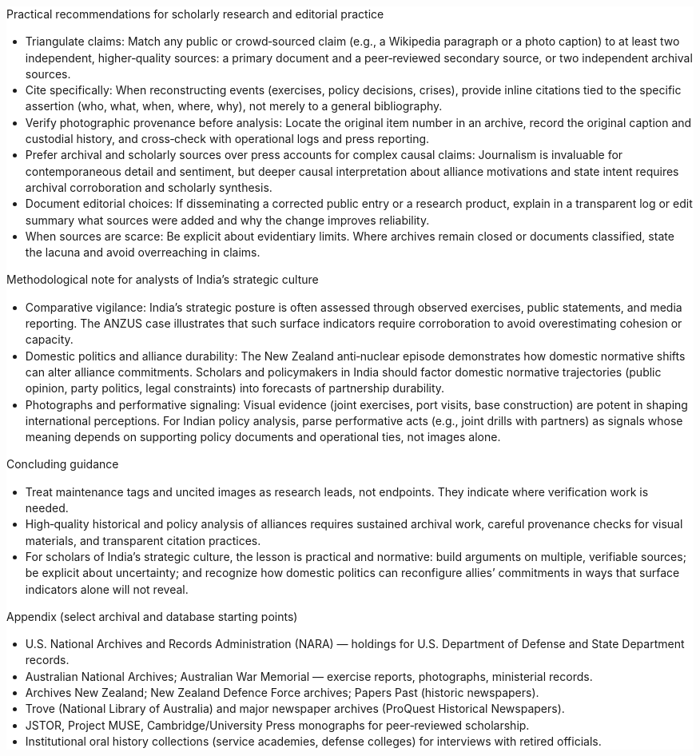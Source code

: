 Practical recommendations for scholarly research and editorial practice
- Triangulate claims: Match any public or crowd‑sourced claim (e.g., a Wikipedia paragraph or a photo caption) to at least two independent, higher‑quality sources: a primary document and a peer‑reviewed secondary source, or two independent archival sources.
- Cite specifically: When reconstructing events (exercises, policy decisions, crises), provide inline citations tied to the specific assertion (who, what, when, where, why), not merely to a general bibliography.
- Verify photographic provenance before analysis: Locate the original item number in an archive, record the original caption and custodial history, and cross‑check with operational logs and press reporting.
- Prefer archival and scholarly sources over press accounts for complex causal claims: Journalism is invaluable for contemporaneous detail and sentiment, but deeper causal interpretation about alliance motivations and state intent requires archival corroboration and scholarly synthesis.
- Document editorial choices: If disseminating a corrected public entry or a research product, explain in a transparent log or edit summary what sources were added and why the change improves reliability.
- When sources are scarce: Be explicit about evidentiary limits. Where archives remain closed or documents classified, state the lacuna and avoid overreaching in claims.

Methodological note for analysts of India’s strategic culture
- Comparative vigilance: India’s strategic posture is often assessed through observed exercises, public statements, and media reporting. The ANZUS case illustrates that such surface indicators require corroboration to avoid overestimating cohesion or capacity.
- Domestic politics and alliance durability: The New Zealand anti‑nuclear episode demonstrates how domestic normative shifts can alter alliance commitments. Scholars and policymakers in India should factor domestic normative trajectories (public opinion, party politics, legal constraints) into forecasts of partnership durability.
- Photographs and performative signaling: Visual evidence (joint exercises, port visits, base construction) are potent in shaping international perceptions. For Indian policy analysis, parse performative acts (e.g., joint drills with partners) as signals whose meaning depends on supporting policy documents and operational ties, not images alone.

Concluding guidance
- Treat maintenance tags and uncited images as research leads, not endpoints. They indicate where verification work is needed.
- High‑quality historical and policy analysis of alliances requires sustained archival work, careful provenance checks for visual materials, and transparent citation practices.
- For scholars of India’s strategic culture, the lesson is practical and normative: build arguments on multiple, verifiable sources; be explicit about uncertainty; and recognize how domestic politics can reconfigure allies’ commitments in ways that surface indicators alone will not reveal.

Appendix (select archival and database starting points)
- U.S. National Archives and Records Administration (NARA) — holdings for U.S. Department of Defense and State Department records.
- Australian National Archives; Australian War Memorial — exercise reports, photographs, ministerial records.
- Archives New Zealand; New Zealand Defence Force archives; Papers Past (historic newspapers).
- Trove (National Library of Australia) and major newspaper archives (ProQuest Historical Newspapers).
- JSTOR, Project MUSE, Cambridge/University Press monographs for peer‑reviewed scholarship.
- Institutional oral history collections (service academies, defense colleges) for interviews with retired officials.
